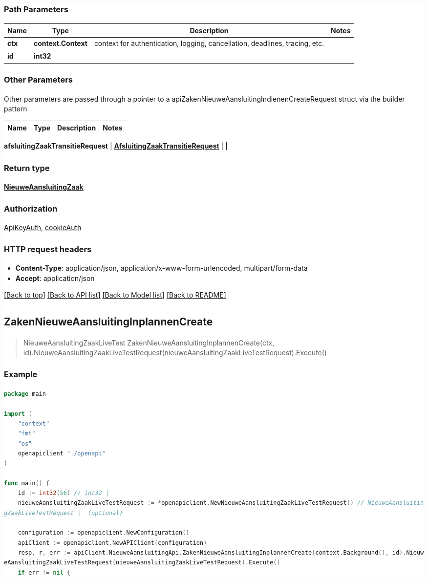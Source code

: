 ### Path Parameters


Name | Type | Description  | Notes
------------- | ------------- | ------------- | -------------
**ctx** | **context.Context** | context for authentication, logging, cancellation, deadlines, tracing, etc.
**id** | **int32** |  | 

### Other Parameters

Other parameters are passed through a pointer to a apiZakenNieuweAansluitingIndienenCreateRequest struct via the builder pattern


Name | Type | Description  | Notes
------------- | ------------- | ------------- | -------------

 **afsluitingZaakTransitieRequest** | [**AfsluitingZaakTransitieRequest**](AfsluitingZaakTransitieRequest.md) |  | 

### Return type

[**NieuweAansluitingZaak**](NieuweAansluitingZaak.md)

### Authorization

[ApiKeyAuth](../README.md#ApiKeyAuth), [cookieAuth](../README.md#cookieAuth)

### HTTP request headers

- **Content-Type**: application/json, application/x-www-form-urlencoded, multipart/form-data
- **Accept**: application/json

[[Back to top]](#) [[Back to API list]](../README.md#documentation-for-api-endpoints)
[[Back to Model list]](../README.md#documentation-for-models)
[[Back to README]](../README.md)


## ZakenNieuweAansluitingInplannenCreate

> NieuweAansluitingZaakLiveTest ZakenNieuweAansluitingInplannenCreate(ctx, id).NieuweAansluitingZaakLiveTestRequest(nieuweAansluitingZaakLiveTestRequest).Execute()



### Example

```go
package main

import (
    "context"
    "fmt"
    "os"
    openapiclient "./openapi"
)

func main() {
    id := int32(56) // int32 | 
    nieuweAansluitingZaakLiveTestRequest := *openapiclient.NewNieuweAansluitingZaakLiveTestRequest() // NieuweAansluitingZaakLiveTestRequest |  (optional)

    configuration := openapiclient.NewConfiguration()
    apiClient := openapiclient.NewAPIClient(configuration)
    resp, r, err := apiClient.NieuweAansluitingApi.ZakenNieuweAansluitingInplannenCreate(context.Background(), id).NieuweAansluitingZaakLiveTestRequest(nieuweAansluitingZaakLiveTestRequest).Execute()
    if err != nil {
```